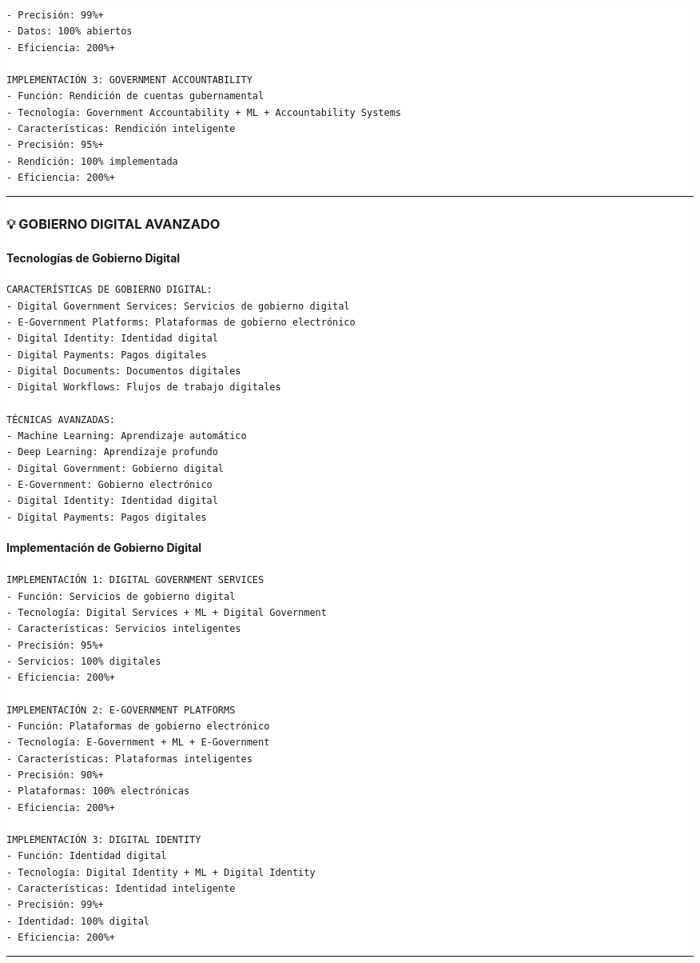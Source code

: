 ```
- Precisión: 99%+
- Datos: 100% abiertos
- Eficiencia: 200%+

IMPLEMENTACIÓN 3: GOVERNMENT ACCOUNTABILITY
- Función: Rendición de cuentas gubernamental
- Tecnología: Government Accountability + ML + Accountability Systems
- Características: Rendición inteligente
- Precisión: 95%+
- Rendición: 100% implementada
- Eficiencia: 200%+
```

---

### 💡 GOBIERNO DIGITAL AVANZADO

#### **Tecnologías de Gobierno Digital**
```
CARACTERÍSTICAS DE GOBIERNO DIGITAL:
- Digital Government Services: Servicios de gobierno digital
- E-Government Platforms: Plataformas de gobierno electrónico
- Digital Identity: Identidad digital
- Digital Payments: Pagos digitales
- Digital Documents: Documentos digitales
- Digital Workflows: Flujos de trabajo digitales

TÉCNICAS AVANZADAS:
- Machine Learning: Aprendizaje automático
- Deep Learning: Aprendizaje profundo
- Digital Government: Gobierno digital
- E-Government: Gobierno electrónico
- Digital Identity: Identidad digital
- Digital Payments: Pagos digitales
```

#### **Implementación de Gobierno Digital**
```
IMPLEMENTACIÓN 1: DIGITAL GOVERNMENT SERVICES
- Función: Servicios de gobierno digital
- Tecnología: Digital Services + ML + Digital Government
- Características: Servicios inteligentes
- Precisión: 95%+
- Servicios: 100% digitales
- Eficiencia: 200%+

IMPLEMENTACIÓN 2: E-GOVERNMENT PLATFORMS
- Función: Plataformas de gobierno electrónico
- Tecnología: E-Government + ML + E-Government
- Características: Plataformas inteligentes
- Precisión: 90%+
- Plataformas: 100% electrónicas
- Eficiencia: 200%+

IMPLEMENTACIÓN 3: DIGITAL IDENTITY
- Función: Identidad digital
- Tecnología: Digital Identity + ML + Digital Identity
- Características: Identidad inteligente
- Precisión: 99%+
- Identidad: 100% digital
- Eficiencia: 200%+
```

---